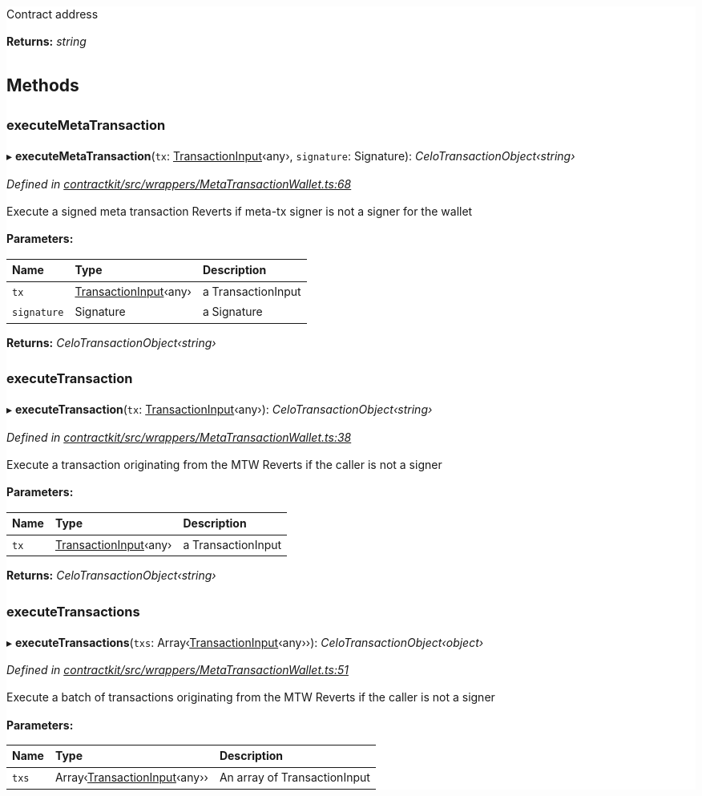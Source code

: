 Contract address

**Returns:** _string_

## Methods

### executeMetaTransaction

▸ **executeMetaTransaction**\(`tx`: [TransactionInput](_wrappers_metatransactionwallet_.md#transactioninput)‹any›, `signature`: Signature\): _CeloTransactionObject‹string›_

_Defined in_ [_contractkit/src/wrappers/MetaTransactionWallet.ts:68_](https://github.com/celo-org/celo-monorepo/blob/master/packages/sdk/contractkit/src/wrappers/MetaTransactionWallet.ts#L68)

Execute a signed meta transaction Reverts if meta-tx signer is not a signer for the wallet

**Parameters:**

| Name | Type | Description |
| :--- | :--- | :--- |
| `tx` | [TransactionInput](_wrappers_metatransactionwallet_.md#transactioninput)‹any› | a TransactionInput |
| `signature` | Signature | a Signature |

**Returns:** _CeloTransactionObject‹string›_

### executeTransaction

▸ **executeTransaction**\(`tx`: [TransactionInput](_wrappers_metatransactionwallet_.md#transactioninput)‹any›\): _CeloTransactionObject‹string›_

_Defined in_ [_contractkit/src/wrappers/MetaTransactionWallet.ts:38_](https://github.com/celo-org/celo-monorepo/blob/master/packages/sdk/contractkit/src/wrappers/MetaTransactionWallet.ts#L38)

Execute a transaction originating from the MTW Reverts if the caller is not a signer

**Parameters:**

| Name | Type | Description |
| :--- | :--- | :--- |
| `tx` | [TransactionInput](_wrappers_metatransactionwallet_.md#transactioninput)‹any› | a TransactionInput |

**Returns:** _CeloTransactionObject‹string›_

### executeTransactions

▸ **executeTransactions**\(`txs`: Array‹[TransactionInput](_wrappers_metatransactionwallet_.md#transactioninput)‹any››\): _CeloTransactionObject‹object›_

_Defined in_ [_contractkit/src/wrappers/MetaTransactionWallet.ts:51_](https://github.com/celo-org/celo-monorepo/blob/master/packages/sdk/contractkit/src/wrappers/MetaTransactionWallet.ts#L51)

Execute a batch of transactions originating from the MTW Reverts if the caller is not a signer

**Parameters:**

| Name | Type | Description |
| :--- | :--- | :--- |
| `txs` | Array‹[TransactionInput](_wrappers_metatransactionwallet_.md#transactioninput)‹any›› | An array of TransactionInput |
